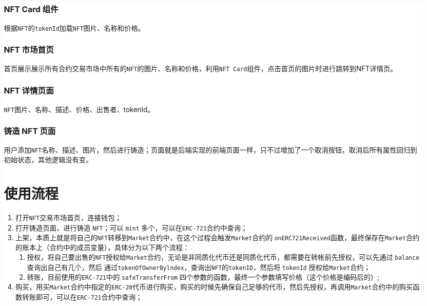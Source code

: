### NFT Card 组件

根据`NFT`的`tokenId`加载`NFT`图片、名称和价格。

### NFT 市场首页

首页展示展示所有合约交易市场中所有的`NFT`的图片、名称和价格，利用`NFT Card`组件，点击首页的图片时进行跳转到NFT详情页。

### NFT 详情页面

`NFT`图片、名称、描述、价格、出售者、tokenId。

### 铸造 NFT 页面

用户添加`NFT`名称、描述、图片，然后进行铸造；页面就是后端实现的前端页面一样，只不过增加了一个取消按钮，取消后所有属性回归到初始状态，其他逻辑没有变。

# 使用流程

1. 打开`NFT`交易市场首页，连接钱包；
2. 打开铸造页面，进行铸造 `NFT`；可以 `mint` 多个，可以在`ERC-721`合约中查询；
3. 上架，本质上就是将自己的`NFT`转移到`Market`合约中，在这个过程会触发`Market`合约的 `onERC721Received`函数，最终保存在`Market`合约的账本上（合约中的成员变量），具体分为以下两个流程：
   1. 授权，将自己要出售的`NFT`授权给`Market`合约，无论是非同质化代币还是同质化代币，都需要在转帐前先授权，可以先通过 `balance`查询出自己有几个，然后 通过`tokenOfOwnerBylndex`，查询出`NFT`的`tokenID`，然后将 `tokenId` 授权给`Market`合约；
   2. 转账，目前使用的`ERC-721`中的 `safeTransferFrom` 四个参数的函数，最终一个参数填写价格（这个价格是编码后的）;
4. 购买，用买`Market`合约中指定的`ERC-20`代币进行购买，购买的时候先确保自己足够的代币，然后先授权，再调用`Market`合约中的购买函数转账即可，可以在`ERC-721`合约中查询；


